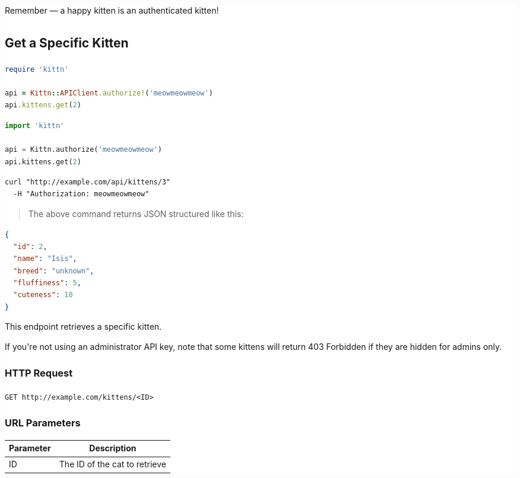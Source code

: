 <aside class="success">
Remember — a happy kitten is an authenticated kitten!
</aside>

## Get a Specific Kitten

```ruby
require 'kittn'

api = Kittn::APIClient.authorize!('meowmeowmeow')
api.kittens.get(2)
```

```python
import 'kittn'

api = Kittn.authorize('meowmeowmeow')
api.kittens.get(2)
```

```shell
curl "http://example.com/api/kittens/3"
  -H "Authorization: meowmeowmeow"
```

> The above command returns JSON structured like this:

```json
{
  "id": 2,
  "name": "Isis",
  "breed": "unknown",
  "fluffiness": 5,
  "cuteness": 10
}
```

This endpoint retrieves a specific kitten.

<aside class="warning">If you're not using an administrator API key, note that some kittens will return 403 Forbidden if they are hidden for admins only.</aside>

### HTTP Request

`GET http://example.com/kittens/<ID>`

### URL Parameters

Parameter | Description
--------- | -----------
ID | The ID of the cat to retrieve


